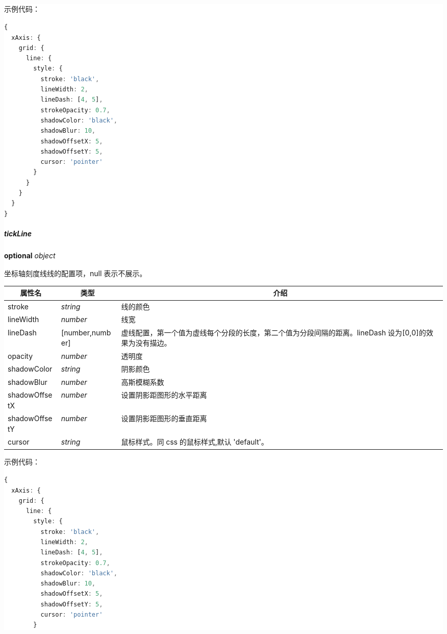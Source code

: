 示例代码：

```ts
{
  xAxis: {
    grid: {
      line: {
        style: {
          stroke: 'black',
          lineWidth: 2,
          lineDash: [4, 5],
          strokeOpacity: 0.7,
          shadowColor: 'black',
          shadowBlur: 10,
          shadowOffsetX: 5,
          shadowOffsetY: 5,
          cursor: 'pointer'
        }
      }
    }
  }
}
```

##### tickLine

<description>**optional** _object_</description>

坐标轴刻度线线的配置项，null 表示不展示。



| 属性名 | 类型 | 介绍 |
| --- | --- | --- |
| stroke | _string_ | 线的颜色 |
| lineWidth | _number_ | 线宽 |
| lineDash | \[number,number] | 虚线配置，第一个值为虚线每个分段的长度，第二个值为分段间隔的距离。lineDash 设为\[0,0]的效果为没有描边。 |
| opacity | _number_ | 透明度 |
| shadowColor | _string_ | 阴影颜色 |
| shadowBlur | _number_ | 高斯模糊系数 |
| shadowOffsetX | _number_ | 设置阴影距图形的水平距离 |
| shadowOffsetY | _number_ | 设置阴影距图形的垂直距离 |
| cursor | _string_ | 鼠标样式。同 css 的鼠标样式,默认 'default'。 |

示例代码：

```ts
{
  xAxis: {
    grid: {
      line: {
        style: {
          stroke: 'black',
          lineWidth: 2,
          lineDash: [4, 5],
          strokeOpacity: 0.7,
          shadowColor: 'black',
          shadowBlur: 10,
          shadowOffsetX: 5,
          shadowOffsetY: 5,
          cursor: 'pointer'
        }
```